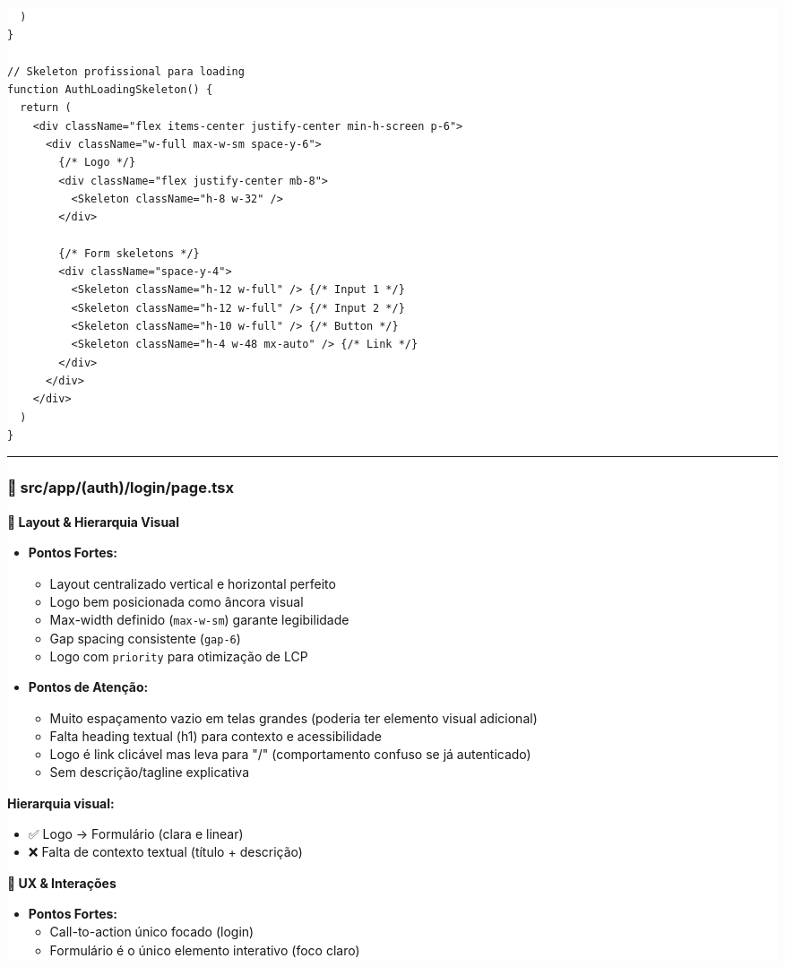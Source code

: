```tsx
  )
}

// Skeleton profissional para loading
function AuthLoadingSkeleton() {
  return (
    <div className="flex items-center justify-center min-h-screen p-6">
      <div className="w-full max-w-sm space-y-6">
        {/* Logo */}
        <div className="flex justify-center mb-8">
          <Skeleton className="h-8 w-32" />
        </div>

        {/* Form skeletons */}
        <div className="space-y-4">
          <Skeleton className="h-12 w-full" /> {/* Input 1 */}
          <Skeleton className="h-12 w-full" /> {/* Input 2 */}
          <Skeleton className="h-10 w-full" /> {/* Button */}
          <Skeleton className="h-4 w-48 mx-auto" /> {/* Link */}
        </div>
      </div>
    </div>
  )
}
```

---

### 📄 src/app/(auth)/login/page.tsx

**🎨 Layout & Hierarquia Visual**
- **Pontos Fortes:**
  - Layout centralizado vertical e horizontal perfeito
  - Logo bem posicionada como âncora visual
  - Max-width definido (`max-w-sm`) garante legibilidade
  - Gap spacing consistente (`gap-6`)
  - Logo com `priority` para otimização de LCP

- **Pontos de Atenção:**
  - Muito espaçamento vazio em telas grandes (poderia ter elemento visual adicional)
  - Falta heading textual (h1) para contexto e acessibilidade
  - Logo é link clicável mas leva para "/" (comportamento confuso se já autenticado)
  - Sem descrição/tagline explicativa

**Hierarquia visual:**
- ✅ Logo → Formulário (clara e linear)
- ❌ Falta de contexto textual (título + descrição)

**🧠 UX & Interações**
- **Pontos Fortes:**
  - Call-to-action único focado (login)
  - Formulário é o único elemento interativo (foco claro)

